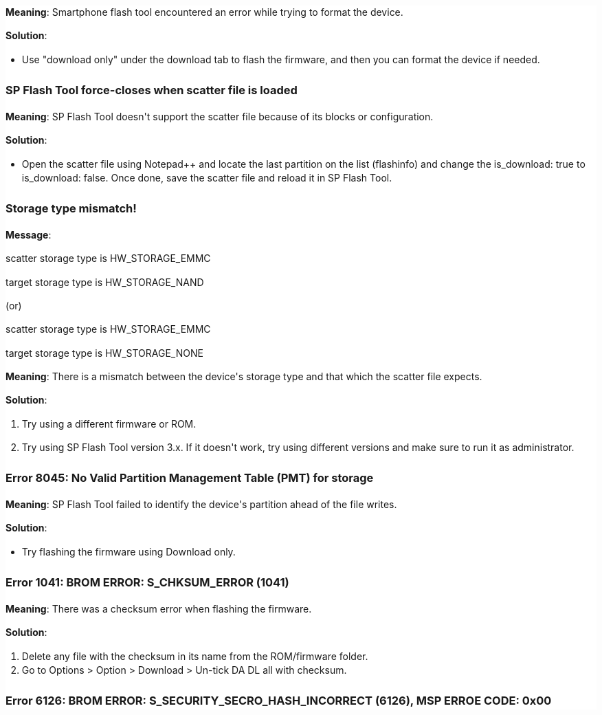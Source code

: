 **Meaning**: Smartphone flash tool encountered an error while trying to format the device.

**Solution**:

*   Use "download only" under the download tab to flash the firmware, and then you can format the device if needed.

### SP Flash Tool force-closes when scatter file is loaded

**Meaning**: SP Flash Tool doesn't support the scatter file because of its blocks or configuration.

**Solution**:

*   Open the scatter file using Notepad++ and locate the last partition on the list (flashinfo) and change the is\_download: true to is\_download: false. Once done, save the scatter file and reload it in SP Flash Tool.

### Storage type mismatch!

**Message**:

scatter storage type is HW\_STORAGE\_EMMC

target storage type is HW\_STORAGE\_NAND

(or)

scatter storage type is HW\_STORAGE\_EMMC

target storage type is HW\_STORAGE\_NONE

**Meaning**: There is a mismatch between the device's storage type and that which the scatter file expects.

**Solution**:

1.  Try using a different firmware or ROM.

3.  Try using SP Flash Tool version 3.x. If it doesn't work, try using different versions and make sure to run it as administrator.

### Error 8045: No Valid Partition Management Table (PMT) for storage

**Meaning**: SP Flash Tool failed to identify the device's partition ahead of the file writes.

**Solution**:

*   Try flashing the firmware using Download only.

### Error 1041: BROM ERROR: S\_CHKSUM\_ERROR (1041)

**Meaning**: There was a checksum error when flashing the firmware.

**Solution**:

1.  Delete any file with the checksum in its name from the ROM/firmware folder.
2.  Go to Options > Option > Download > Un-tick DA DL all with checksum.

### Error 6126: BROM ERROR: S\_SECURITY\_SECRO\_HASH\_INCORRECT (6126), MSP ERROE CODE: 0x00
